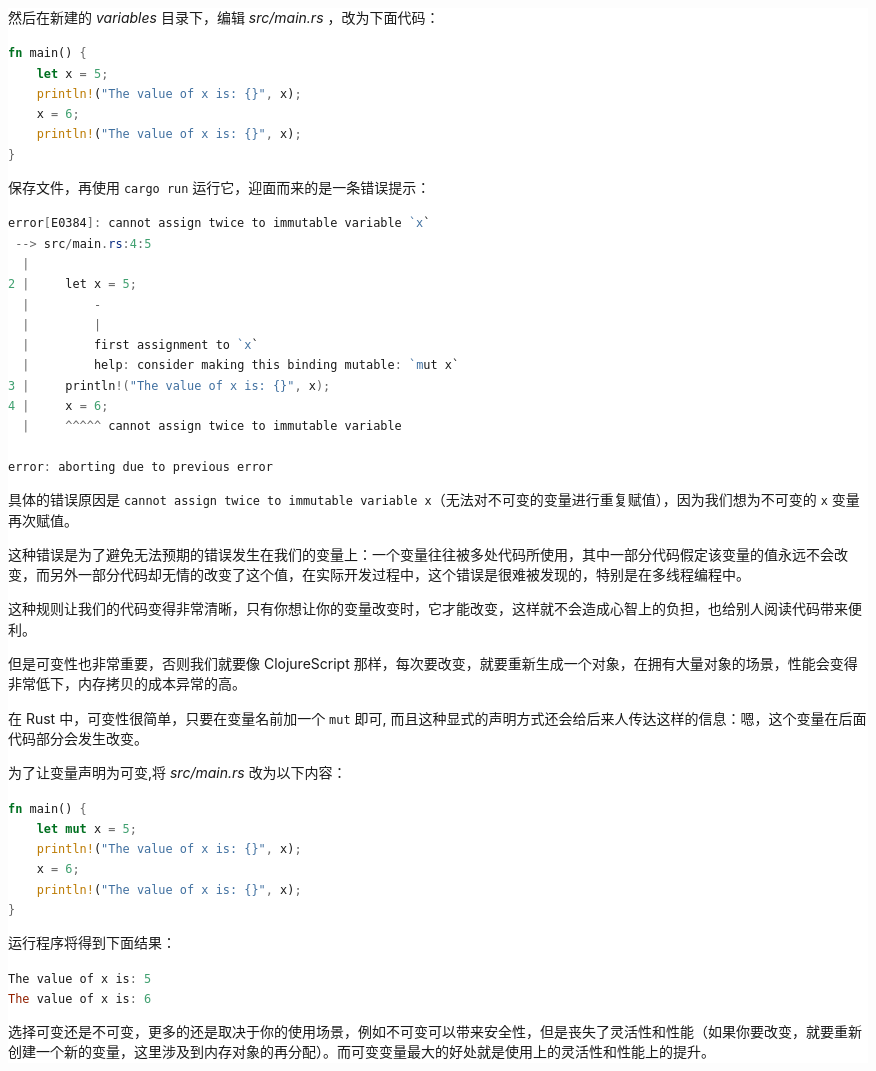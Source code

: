 然后在新建的 _variables_ 目录下，编辑 _src/main.rs_ ，改为下面代码：

```rust
fn main() {
    let x = 5;
    println!("The value of x is: {}", x);
    x = 6;
    println!("The value of x is: {}", x);
}
```

保存文件，再使用 `cargo run` 运行它，迎面而来的是一条错误提示：

```powershell
error[E0384]: cannot assign twice to immutable variable `x`
 --> src/main.rs:4:5
  |
2 |     let x = 5;
  |         -
  |         |
  |         first assignment to `x`
  |         help: consider making this binding mutable: `mut x`
3 |     println!("The value of x is: {}", x);
4 |     x = 6;
  |     ^^^^^ cannot assign twice to immutable variable

error: aborting due to previous error
```

具体的错误原因是 `cannot assign twice to immutable variable x`（无法对不可变的变量进行重复赋值），因为我们想为不可变的 `x` 变量再次赋值。

这种错误是为了避免无法预期的错误发生在我们的变量上：一个变量往往被多处代码所使用，其中一部分代码假定该变量的值永远不会改变，而另外一部分代码却无情的改变了这个值，在实际开发过程中，这个错误是很难被发现的，特别是在多线程编程中。

这种规则让我们的代码变得非常清晰，只有你想让你的变量改变时，它才能改变，这样就不会造成心智上的负担，也给别人阅读代码带来便利。

但是可变性也非常重要，否则我们就要像 ClojureScript 那样，每次要改变，就要重新生成一个对象，在拥有大量对象的场景，性能会变得非常低下，内存拷贝的成本异常的高。

在 Rust 中，可变性很简单，只要在变量名前加一个 `mut` 即可, 而且这种显式的声明方式还会给后来人传达这样的信息：嗯，这个变量在后面代码部分会发生改变。

为了让变量声明为可变,将 _src/main.rs_ 改为以下内容：

```rust
fn main() {
    let mut x = 5;
    println!("The value of x is: {}", x);
    x = 6;
    println!("The value of x is: {}", x);
}
```

运行程序将得到下面结果：

```powershell
The value of x is: 5
The value of x is: 6
```

选择可变还是不可变，更多的还是取决于你的使用场景，例如不可变可以带来安全性，但是丧失了灵活性和性能（如果你要改变，就要重新创建一个新的变量，这里涉及到内存对象的再分配）。而可变变量最大的好处就是使用上的灵活性和性能上的提升。
